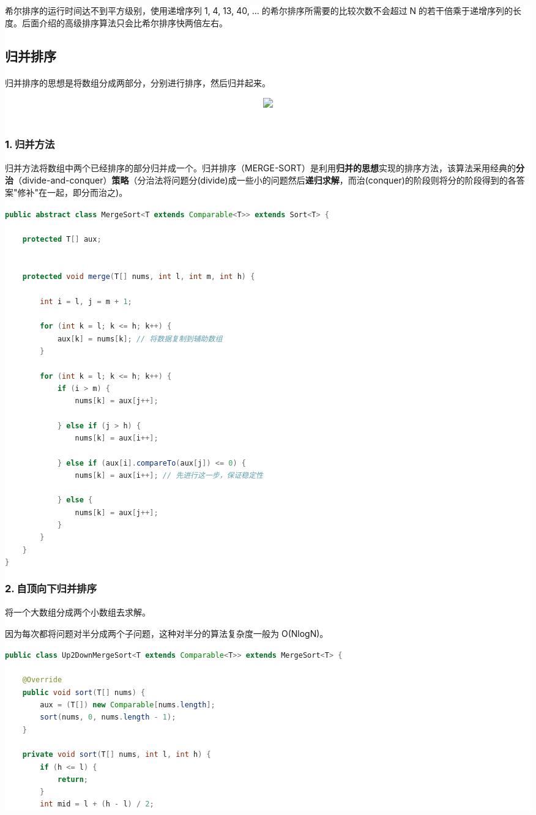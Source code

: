 希尔排序的运行时间达不到平方级别，使用递增序列 1, 4, 13, 40, ...  的希尔排序所需要的比较次数不会超过 N 的若干倍乘于递增序列的长度。后面介绍的高级排序算法只会比希尔排序快两倍左右。

## 归并排序

归并排序的思想是将数组分成两部分，分别进行排序，然后归并起来。

<div align="center"> <img src="https://cs-notes-1256109796.cos.ap-guangzhou.myqcloud.com/ec840967-d127-4da3-b6bb-186996c56746.png" width="300px"> </div><br>

### 1. 归并方法

归并方法将数组中两个已经排序的部分归并成一个。归并排序（MERGE-SORT）是利用**归并的思想**实现的排序方法，该算法采用经典的**分治**（divide-and-conquer）**策略**（分治法将问题分(divide)成一些小的问题然后**递归求解**，而治(conquer)的阶段则将分的阶段得到的各答案"修补"在一起，即分而治之)。

```java
public abstract class MergeSort<T extends Comparable<T>> extends Sort<T> {

    protected T[] aux;


    protected void merge(T[] nums, int l, int m, int h) {

        int i = l, j = m + 1;

        for (int k = l; k <= h; k++) {
            aux[k] = nums[k]; // 将数据复制到辅助数组
        }

        for (int k = l; k <= h; k++) {
            if (i > m) {
                nums[k] = aux[j++];

            } else if (j > h) {
                nums[k] = aux[i++];

            } else if (aux[i].compareTo(aux[j]) <= 0) {
                nums[k] = aux[i++]; // 先进行这一步，保证稳定性

            } else {
                nums[k] = aux[j++];
            }
        }
    }
}
```

### 2. 自顶向下归并排序

将一个大数组分成两个小数组去求解。

因为每次都将问题对半分成两个子问题，这种对半分的算法复杂度一般为 O(NlogN)。

```java
public class Up2DownMergeSort<T extends Comparable<T>> extends MergeSort<T> {

    @Override
    public void sort(T[] nums) {
        aux = (T[]) new Comparable[nums.length];
        sort(nums, 0, nums.length - 1);
    }

    private void sort(T[] nums, int l, int h) {
        if (h <= l) {
            return;
        }
        int mid = l + (h - l) / 2;
```